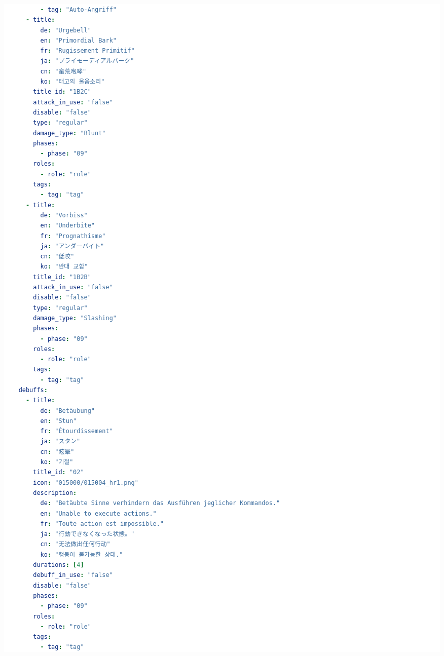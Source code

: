 ```yaml
          - tag: "Auto-Angriff"
      - title:
          de: "Urgebell"
          en: "Primordial Bark"
          fr: "Rugissement Primitif"
          ja: "プライモーディアルバーク"
          cn: "蛮荒咆哮"
          ko: "태고의 울음소리"
        title_id: "1B2C"
        attack_in_use: "false"
        disable: "false"
        type: "regular"
        damage_type: "Blunt"
        phases:
          - phase: "09"
        roles:
          - role: "role"
        tags:
          - tag: "tag"
      - title:
          de: "Vorbiss"
          en: "Underbite"
          fr: "Prognathisme"
          ja: "アンダーバイト"
          cn: "低咬"
          ko: "반대 교합"
        title_id: "1B2B"
        attack_in_use: "false"
        disable: "false"
        type: "regular"
        damage_type: "Slashing"
        phases:
          - phase: "09"
        roles:
          - role: "role"
        tags:
          - tag: "tag"
    debuffs:
      - title:
          de: "Betäubung"
          en: "Stun"
          fr: "Étourdissement"
          ja: "スタン"
          cn: "眩晕"
          ko: "기절"
        title_id: "02"
        icon: "015000/015004_hr1.png"
        description:
          de: "Betäubte Sinne verhindern das Ausführen jeglicher Kommandos."
          en: "Unable to execute actions."
          fr: "Toute action est impossible."
          ja: "行動できなくなった状態。"
          cn: "无法做出任何行动"
          ko: "행동이 불가능한 상태."
        durations: [4]
        debuff_in_use: "false"
        disable: "false"
        phases:
          - phase: "09"
        roles:
          - role: "role"
        tags:
          - tag: "tag"
```